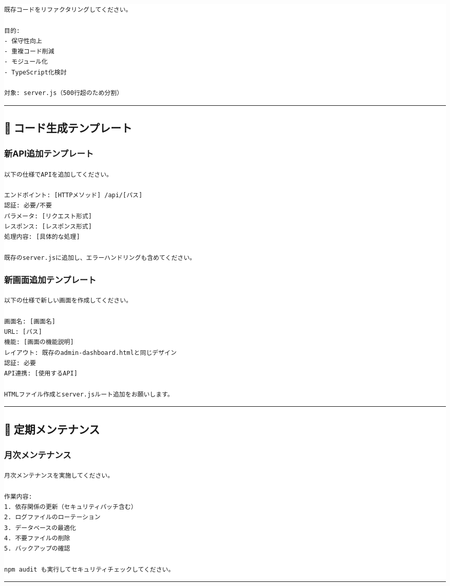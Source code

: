 ```
既存コードをリファクタリングしてください。

目的:
- 保守性向上
- 重複コード削減
- モジュール化
- TypeScript化検討

対象: server.js（500行超のため分割）
```

---

## 📝 コード生成テンプレート

### 新API追加テンプレート

```
以下の仕様でAPIを追加してください。

エンドポイント: [HTTPメソッド] /api/[パス]
認証: 必要/不要
パラメータ: [リクエスト形式]
レスポンス: [レスポンス形式]
処理内容: [具体的な処理]

既存のserver.jsに追加し、エラーハンドリングも含めてください。
```

### 新画面追加テンプレート

```
以下の仕様で新しい画面を作成してください。

画面名: [画面名]
URL: [パス]
機能: [画面の機能説明]
レイアウト: 既存のadmin-dashboard.htmlと同じデザイン
認証: 必要
API連携: [使用するAPI]

HTMLファイル作成とserver.jsルート追加をお願いします。
```

---

## 🔄 定期メンテナンス

### 月次メンテナンス

```
月次メンテナンスを実施してください。

作業内容:
1. 依存関係の更新（セキュリティパッチ含む）
2. ログファイルのローテーション
3. データベースの最適化
4. 不要ファイルの削除
5. バックアップの確認

npm audit も実行してセキュリティチェックしてください。
```

---